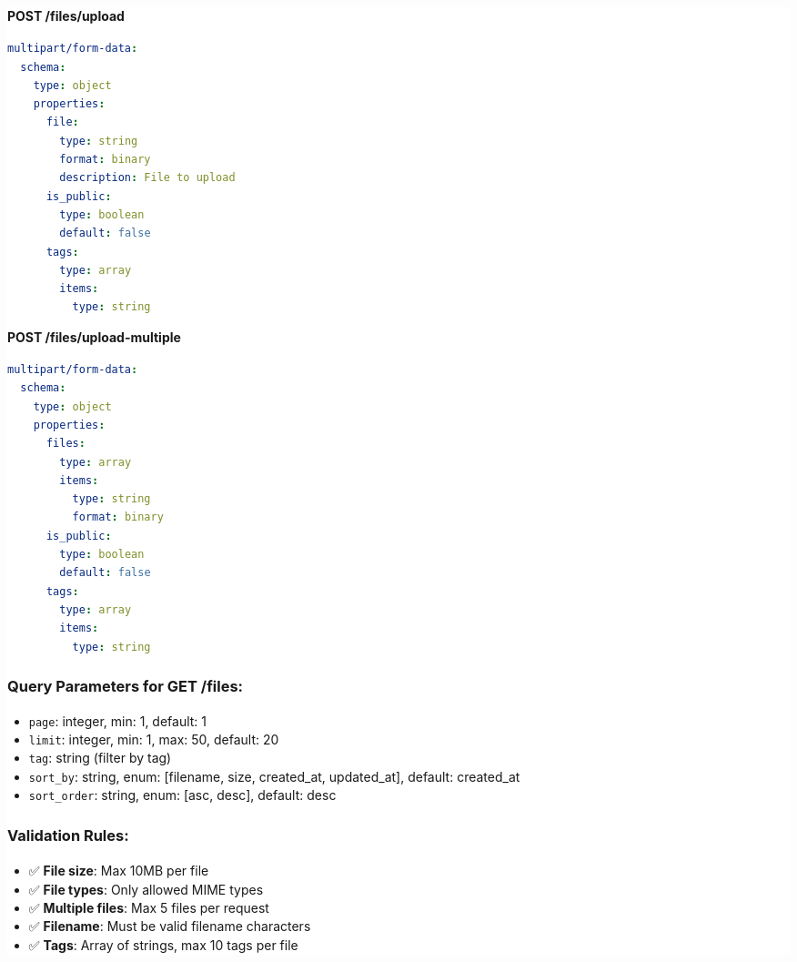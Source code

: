 **POST /files/upload**
```yaml
multipart/form-data:
  schema:
    type: object
    properties:
      file:
        type: string
        format: binary
        description: File to upload
      is_public:
        type: boolean
        default: false
      tags:
        type: array
        items:
          type: string
```

**POST /files/upload-multiple**
```yaml
multipart/form-data:
  schema:
    type: object
    properties:
      files:
        type: array
        items:
          type: string
          format: binary
      is_public:
        type: boolean
        default: false
      tags:
        type: array
        items:
          type: string
```

### **Query Parameters for GET /files:**
- `page`: integer, min: 1, default: 1
- `limit`: integer, min: 1, max: 50, default: 20
- `tag`: string (filter by tag)
- `sort_by`: string, enum: [filename, size, created_at, updated_at], default: created_at
- `sort_order`: string, enum: [asc, desc], default: desc

### **Validation Rules:**
- ✅ **File size**: Max 10MB per file
- ✅ **File types**: Only allowed MIME types
- ✅ **Multiple files**: Max 5 files per request
- ✅ **Filename**: Must be valid filename characters
- ✅ **Tags**: Array of strings, max 10 tags per file
